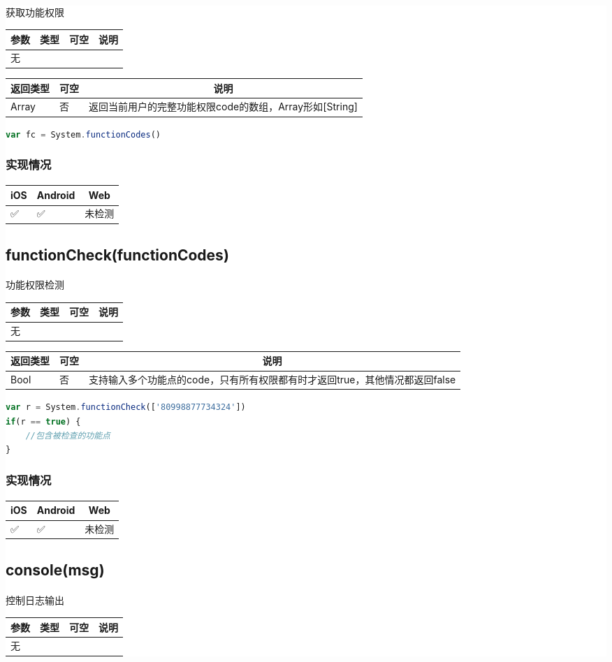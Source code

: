 获取功能权限

|参数|类型|可空|说明|
|---|---|---|---|
|无||||

|返回类型|可空|说明|
|---|---|---|
|Array|否|返回当前用户的完整功能权限code的数组，Array形如\[String\]|

```js
var fc = System.functionCodes()
```

### 实现情况

|iOS|Android|Web|
|---|---|---|
|✅|✅|未检测|

## functionCheck(functionCodes)

功能权限检测

|参数|类型|可空|说明|
|---|---|---|---|
|无||||

|返回类型|可空|说明|
|---|---|---|
|Bool|否|支持输入多个功能点的code，只有所有权限都有时才返回true，其他情况都返回false|

```js
var r = System.functionCheck(['80998877734324'])
if(r == true) {
    //包含被检查的功能点
}
```

### 实现情况

|iOS|Android|Web|
|---|---|---|
|✅|✅|未检测|

## console(msg)

控制日志输出

|参数|类型|可空|说明|
|---|---|---|---|
|无||||

